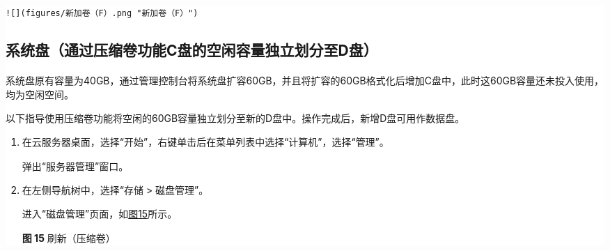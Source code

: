     ![](figures/新加卷（F）.png "新加卷（F）")


## 系统盘（通过压缩卷功能C盘的空闲容量独立划分至D盘）<a name="section172461313408"></a>

系统盘原有容量为40GB，通过管理控制台将系统盘扩容60GB，并且将扩容的60GB格式化后增加C盘中，此时这60GB容量还未投入使用，均为空闲空间。

以下指导使用压缩卷功能将空闲的60GB容量独立划分至新的D盘中。操作完成后，新增D盘可用作数据盘。

1.  在云服务器桌面，选择“开始”，右键单击后在菜单列表中选择“计算机”，选择“管理”。

    弹出“服务器管理”窗口。

2.  在左侧导航树中，选择“存储 \> 磁盘管理”。

    进入“磁盘管理”页面，如[图15](#fig6247171144017)所示。

    **图 15**  刷新（压缩卷）<a name="fig6247171144017"></a>  